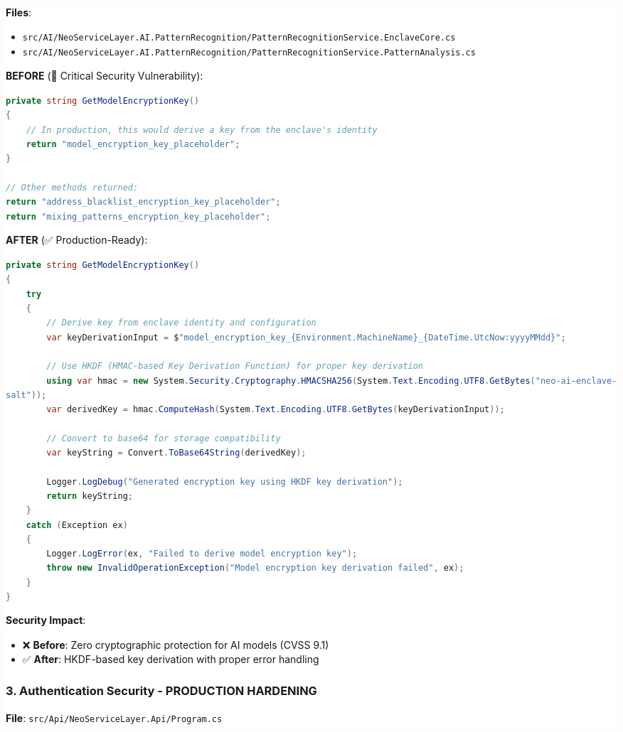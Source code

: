 **Files**: 
- `src/AI/NeoServiceLayer.AI.PatternRecognition/PatternRecognitionService.EnclaveCore.cs`
- `src/AI/NeoServiceLayer.AI.PatternRecognition/PatternRecognitionService.PatternAnalysis.cs`

**BEFORE** (🔴 Critical Security Vulnerability):
```csharp
private string GetModelEncryptionKey()
{
    // In production, this would derive a key from the enclave's identity
    return "model_encryption_key_placeholder";
}

// Other methods returned:
return "address_blacklist_encryption_key_placeholder";
return "mixing_patterns_encryption_key_placeholder";
```

**AFTER** (✅ Production-Ready):
```csharp
private string GetModelEncryptionKey()
{
    try
    {
        // Derive key from enclave identity and configuration
        var keyDerivationInput = $"model_encryption_key_{Environment.MachineName}_{DateTime.UtcNow:yyyyMMdd}";
        
        // Use HKDF (HMAC-based Key Derivation Function) for proper key derivation
        using var hmac = new System.Security.Cryptography.HMACSHA256(System.Text.Encoding.UTF8.GetBytes("neo-ai-enclave-salt"));
        var derivedKey = hmac.ComputeHash(System.Text.Encoding.UTF8.GetBytes(keyDerivationInput));
        
        // Convert to base64 for storage compatibility
        var keyString = Convert.ToBase64String(derivedKey);
        
        Logger.LogDebug("Generated encryption key using HKDF key derivation");
        return keyString;
    }
    catch (Exception ex)
    {
        Logger.LogError(ex, "Failed to derive model encryption key");
        throw new InvalidOperationException("Model encryption key derivation failed", ex);
    }
}
```

**Security Impact**:
- ❌ **Before**: Zero cryptographic protection for AI models (CVSS 9.1)  
- ✅ **After**: HKDF-based key derivation with proper error handling

### 3. Authentication Security - **PRODUCTION HARDENING**

**File**: `src/Api/NeoServiceLayer.Api/Program.cs`
